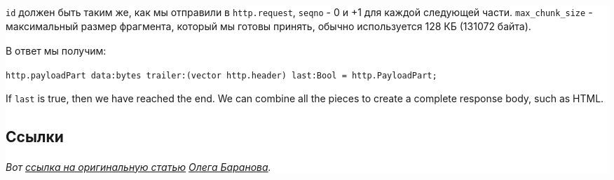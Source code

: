 `id` должен быть таким же, как мы отправили в `http.request`, `seqno` - 0 и +1 для каждой следующей части. `max_chunk_size` - максимальный размер фрагмента, который мы готовы принять, обычно используется 128 КБ (131072 байта).

В ответ мы получим:

```tlb
http.payloadPart data:bytes trailer:(vector http.header) last:Bool = http.PayloadPart;
```

If `last` is true, then we have reached the end. We can combine all the pieces to create a complete response body, such as HTML.

## Ссылки

_Вот [ссылка на оригинальную статью](https://github.com/xssnick/ton-deep-doc/blob/master/RLDP.md) [Олега Баранова](https://github.com/xssnick)._

<Feedback />

